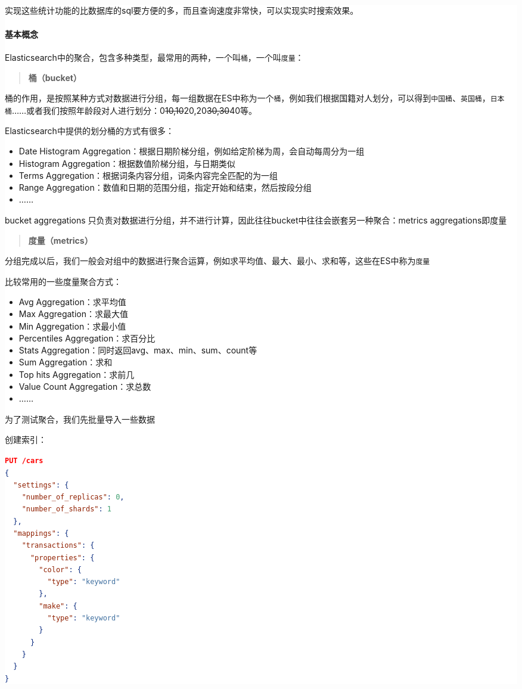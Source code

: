 实现这些统计功能的比数据库的sql要方便的多，而且查询速度非常快，可以实现实时搜索效果。



#### 基本概念

Elasticsearch中的聚合，包含多种类型，最常用的两种，一个叫`桶`，一个叫`度量`：

> **桶（bucket）**

桶的作用，是按照某种方式对数据进行分组，每一组数据在ES中称为一个`桶`，例如我们根据国籍对人划分，可以得到`中国桶`、`英国桶`，`日本桶`……或者我们按照年龄段对人进行划分：0~~10,10~~20,20~~30,30~~40等。

Elasticsearch中提供的划分桶的方式有很多：

- Date Histogram Aggregation：根据日期阶梯分组，例如给定阶梯为周，会自动每周分为一组
- Histogram Aggregation：根据数值阶梯分组，与日期类似
- Terms Aggregation：根据词条内容分组，词条内容完全匹配的为一组
- Range Aggregation：数值和日期的范围分组，指定开始和结束，然后按段分组
- ……

bucket aggregations 只负责对数据进行分组，并不进行计算，因此往往bucket中往往会嵌套另一种聚合：metrics aggregations即度量

> **度量（metrics）**

分组完成以后，我们一般会对组中的数据进行聚合运算，例如求平均值、最大、最小、求和等，这些在ES中称为`度量`

比较常用的一些度量聚合方式：

- Avg Aggregation：求平均值
- Max Aggregation：求最大值
- Min Aggregation：求最小值
- Percentiles Aggregation：求百分比
- Stats Aggregation：同时返回avg、max、min、sum、count等
- Sum Aggregation：求和
- Top hits Aggregation：求前几
- Value Count Aggregation：求总数
- ……

为了测试聚合，我们先批量导入一些数据

创建索引：

```json
PUT /cars
{
  "settings": {
    "number_of_replicas": 0,
    "number_of_shards": 1
  },
  "mappings": {
    "transactions": {
      "properties": {
        "color": {
          "type": "keyword"
        },
        "make": {
          "type": "keyword"
        }
      }
    }
  }
}
```
